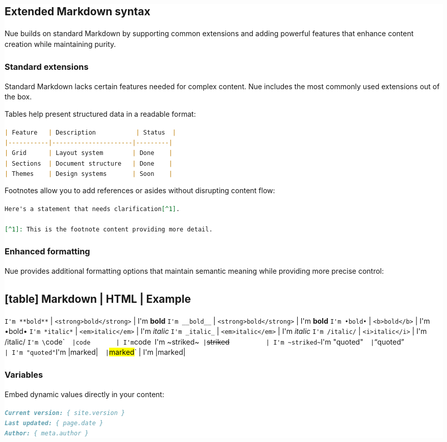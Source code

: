 

## Extended Markdown syntax

Nue builds on standard Markdown by supporting common extensions and adding powerful features that enhance content creation while maintaining purity.

### Standard extensions

Standard Markdown lacks certain features needed for complex content. Nue includes the most commonly used extensions out of the box.

Tables help present structured data in a readable format:

```md
| Feature   | Description           | Status  |
|-----------|----------------------|---------|
| Grid      | Layout system        | Done    |
| Sections  | Document structure   | Done    |
| Themes    | Design systems       | Soon    |
```

Footnotes allow you to add references or asides without disrupting content flow:

```md
Here's a statement that needs clarification[^1].

[^1]: This is the footnote content providing more detail.
```

### Enhanced formatting

Nue provides additional formatting options that maintain semantic meaning while providing more precise control:

[table]
  Markdown  | HTML | Example
  ------
  `I'm **bold**`   | `<strong>bold</strong>`    | I'm **bold**
  `I'm __bold__`   | `<strong>bold</strong>`    | I'm __bold__
  `I'm •bold•`     | `<b>bold</b>`              | I'm •bold•
  `I'm *italic*`   | `<em>italic</em>`          | I'm *italic*
  `I'm _italic_`   | `<em>italic</em>`          | I'm _italic_
  `I'm /italic/`   | `<i>italic</i>`            | I'm /italic/
  `I'm \`code\``   | `<code>code</code>`        | I'm `code`
  `I'm ~striked~`  | `<s>striked</s>`           | I'm ~striked~
  `I'm "quoted"`   | `<q>quoted</q>`            | I'm "quoted"
  `I'm |marked|`   | `<mark>marked</mark>`      | I'm |marked|

### Variables

Embed dynamic values directly in your content:

```md
Current version: { site.version }
Last updated: { page.date }
Author: { meta.author }
```


[^soc]: Keeping content, structure and style separate
[^pe]: Building from core functionality up